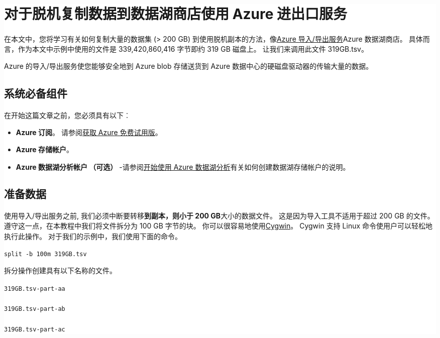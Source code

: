 <properties
   pageTitle="将大量的数据上载到数据湖存储脱机使用 |Microsoft Azure"
   description="使用 AdlCopy 工具将从 Azure 存储 Blob 数据复制到湖边的数据存储"
   services="data-lake-store"
   documentationCenter=""
   authors="nitinme"
   manager="jhubbard"
   editor="cgronlun"/>

<tags
   ms.service="data-lake-store"
   ms.devlang="na"
   ms.topic="article"
   ms.tgt_pltfrm="na"
   ms.workload="big-data"
   ms.date="10/07/2016"
   ms.author="nitinme"/>

# <a name="use-azure-import-export-service-for-offline-copy-of-data-to-data-lake-store"></a>对于脱机复制数据到数据湖商店使用 Azure 进出口服务

在本文中，您将学习有关如何复制大量的数据集 (> 200 GB) 到使用脱机副本的方法，像[Azure 导入/导出服务](../storage/storage-import-export-service.md)Azure 数据湖商店。 具体而言，作为本文中示例中使用的文件是 339,420,860,416 字节即约 319 GB 磁盘上。 让我们来调用此文件 319GB.tsv。

Azure 的导入/导出服务使您能够安全地到 Azure blob 存储送货到 Azure 数据中心的硬磁盘驱动器的传输大量的数据。

## <a name="prerequisites"></a>系统必备组件

在开始这篇文章之前，您必须具有以下︰

- **Azure 订阅**。 请参阅[获取 Azure 免费试用版](https://azure.microsoft.com/pricing/free-trial/)。

- **Azure 存储帐户**。

- **Azure 数据湖分析帐户 （可选）** -请参阅[开始使用 Azure 数据湖分析](../data-lake-analytics/data-lake-analytics-get-started-portal.md)有关如何创建数据湖存储帐户的说明。


## <a name="preparing-the-data"></a>准备数据

使用导入/导出服务之前, 我们必须中断要转移**到副本，则小于 200 GB**大小的数据文件。 这是因为导入工具不适用于超过 200 GB 的文件。 遵守这一点，在本教程中我们将文件拆分为 100 GB 字节的块。 你可以很容易地使用[Cygwin](https://cygwin.com/install.html)。 Cygwin 支持 Linux 命令使用户可以轻松地执行此操作。 对于我们的示例中，我们使用下面的命令。

    split -b 100m 319GB.tsv

拆分操作创建具有以下名称的文件。

    319GB.tsv-part-aa

    319GB.tsv-part-ab

    319GB.tsv-part-ac
